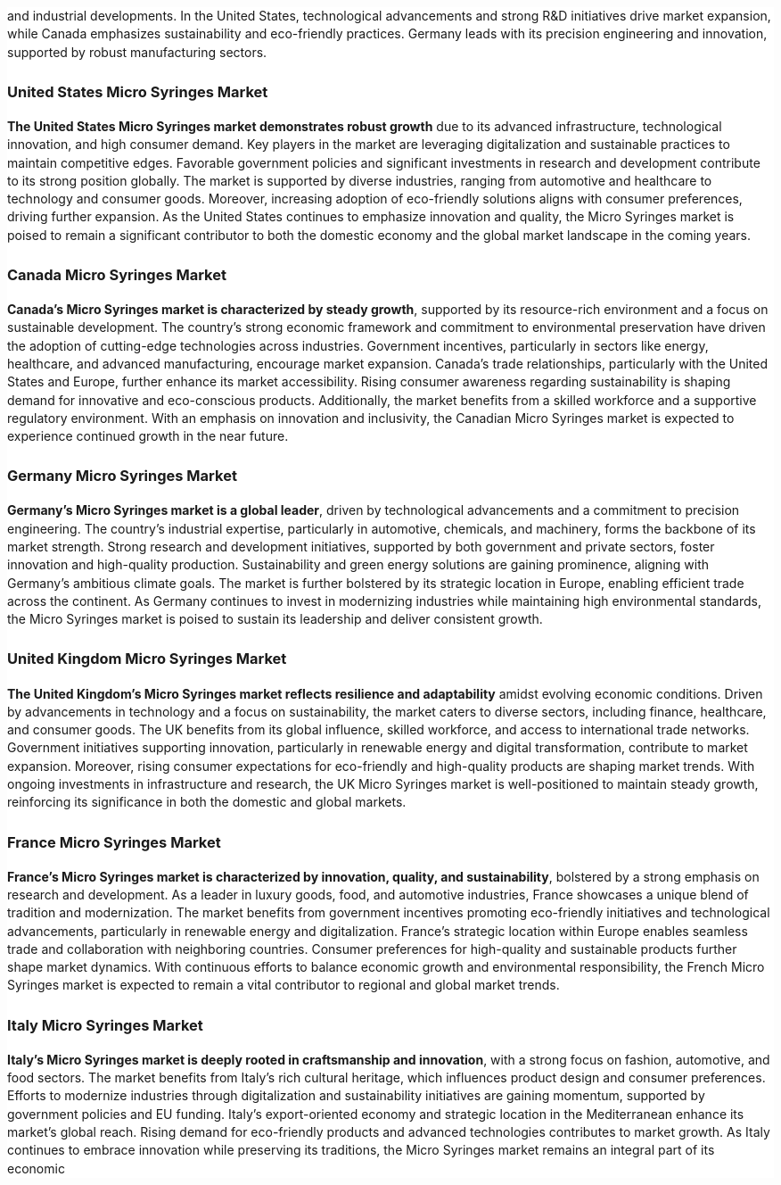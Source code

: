 and industrial developments. In the United States, technological advancements and strong R&amp;D initiatives drive market expansion, while Canada emphasizes sustainability and eco-friendly practices. Germany leads with its precision engineering and innovation, supported by robust manufacturing sectors.</span></em></p></blockquote><h3><strong>United States Micro Syringes Market</strong></h3><p><strong>The United States Micro Syringes market demonstrates robust growth</strong> due to its advanced infrastructure, technological innovation, and high consumer demand. Key players in the market are leveraging digitalization and sustainable practices to maintain competitive edges. Favorable government policies and significant investments in research and development contribute to its strong position globally. The market is supported by diverse industries, ranging from automotive and healthcare to technology and consumer goods. Moreover, increasing adoption of eco-friendly solutions aligns with consumer preferences, driving further expansion. As the United States continues to emphasize innovation and quality, the Micro Syringes market is poised to remain a significant contributor to both the domestic economy and the global market landscape in the coming years.</p><h3><strong>Canada Micro Syringes Market</strong></h3><p><strong>Canada&rsquo;s Micro Syringes market is characterized by steady growth</strong>, supported by its resource-rich environment and a focus on sustainable development. The country&rsquo;s strong economic framework and commitment to environmental preservation have driven the adoption of cutting-edge technologies across industries. Government incentives, particularly in sectors like energy, healthcare, and advanced manufacturing, encourage market expansion. Canada&rsquo;s trade relationships, particularly with the United States and Europe, further enhance its market accessibility. Rising consumer awareness regarding sustainability is shaping demand for innovative and eco-conscious products. Additionally, the market benefits from a skilled workforce and a supportive regulatory environment. With an emphasis on innovation and inclusivity, the Canadian Micro Syringes market is expected to experience continued growth in the near future.</p><h3><strong>Germany Micro Syringes Market</strong></h3><p><strong>Germany&rsquo;s Micro Syringes market is a global leader</strong>, driven by technological advancements and a commitment to precision engineering. The country&rsquo;s industrial expertise, particularly in automotive, chemicals, and machinery, forms the backbone of its market strength. Strong research and development initiatives, supported by both government and private sectors, foster innovation and high-quality production. Sustainability and green energy solutions are gaining prominence, aligning with Germany&rsquo;s ambitious climate goals. The market is further bolstered by its strategic location in Europe, enabling efficient trade across the continent. As Germany continues to invest in modernizing industries while maintaining high environmental standards, the Micro Syringes market is poised to sustain its leadership and deliver consistent growth.</p><h3><strong>United Kingdom Micro Syringes Market</strong></h3><p><strong>The United Kingdom&rsquo;s Micro Syringes market reflects resilience and adaptability</strong> amidst evolving economic conditions. Driven by advancements in technology and a focus on sustainability, the market caters to diverse sectors, including finance, healthcare, and consumer goods. The UK benefits from its global influence, skilled workforce, and access to international trade networks. Government initiatives supporting innovation, particularly in renewable energy and digital transformation, contribute to market expansion. Moreover, rising consumer expectations for eco-friendly and high-quality products are shaping market trends. With ongoing investments in infrastructure and research, the UK Micro Syringes market is well-positioned to maintain steady growth, reinforcing its significance in both the domestic and global markets.</p><h3><strong>France Micro Syringes Market</strong></h3><p><strong>France&rsquo;s Micro Syringes market is characterized by innovation, quality, and sustainability</strong>, bolstered by a strong emphasis on research and development. As a leader in luxury goods, food, and automotive industries, France showcases a unique blend of tradition and modernization. The market benefits from government incentives promoting eco-friendly initiatives and technological advancements, particularly in renewable energy and digitalization. France&rsquo;s strategic location within Europe enables seamless trade and collaboration with neighboring countries. Consumer preferences for high-quality and sustainable products further shape market dynamics. With continuous efforts to balance economic growth and environmental responsibility, the French Micro Syringes market is expected to remain a vital contributor to regional and global market trends.</p><h3><strong>Italy Micro Syringes Market</strong></h3><p><strong>Italy&rsquo;s Micro Syringes market is deeply rooted in craftsmanship and innovation</strong>, with a strong focus on fashion, automotive, and food sectors. The market benefits from Italy&rsquo;s rich cultural heritage, which influences product design and consumer preferences. Efforts to modernize industries through digitalization and sustainability initiatives are gaining momentum, supported by government policies and EU funding. Italy&rsquo;s export-oriented economy and strategic location in the Mediterranean enhance its market&rsquo;s global reach. Rising demand for eco-friendly products and advanced technologies contributes to market growth. As Italy continues to embrace innovation while preserving its traditions, the Micro Syringes market remains an integral part of its economic